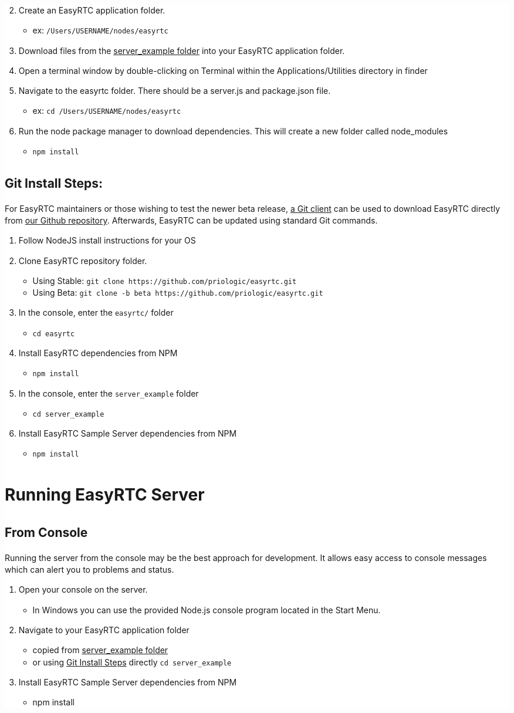 2. Create an EasyRTC application folder.
    - ex: `/Users/USERNAME/nodes/easyrtc`

4. Download files from the [server_example folder](../server_example/) into your EasyRTC application folder.

4. Open a terminal window by double-clicking on Terminal within the Applications/Utilities directory in finder

5. Navigate to the easyrtc folder. There should be a server.js and package.json file.
    - ex: `cd /Users/USERNAME/nodes/easyrtc`

6. Run the node package manager to download dependencies. This will create a new folder called node_modules
    - `npm install`


Git Install Steps:
------------------

For EasyRTC maintainers or those wishing to test the newer beta release, [a Git client](http://git-scm.com/) can be used to download EasyRTC directly from [our Github repository](github.com/priologic/easyrtc). Afterwards, EasyRTC can be updated using standard Git commands.

1. Follow NodeJS install instructions for your OS

2. Clone EasyRTC repository folder.
    - Using Stable:  `git clone https://github.com/priologic/easyrtc.git`
    - Using Beta: `git clone -b beta https://github.com/priologic/easyrtc.git`

4. In the console, enter the `easyrtc/` folder
    - `cd easyrtc`

5. Install EasyRTC dependencies from NPM
    - `npm install`

6. In the console, enter the `server_example` folder
    - `cd server_example`

7. Install EasyRTC Sample Server dependencies from NPM
    - `npm install`


Running EasyRTC Server
======================

From Console
------------

Running the server from the console may be the best approach for development. It allows easy access to console messages which can alert you to problems and status.

1. Open your console on the server.
    - In Windows you can use the provided Node.js console program located in the Start Menu.

2. Navigate to your EasyRTC application folder
    - copied from [server_example folder](../server_example/)
    - or using [Git Install Steps]() directly `cd server_example`
    
3. Install EasyRTC Sample Server dependencies from NPM
    - npm install
